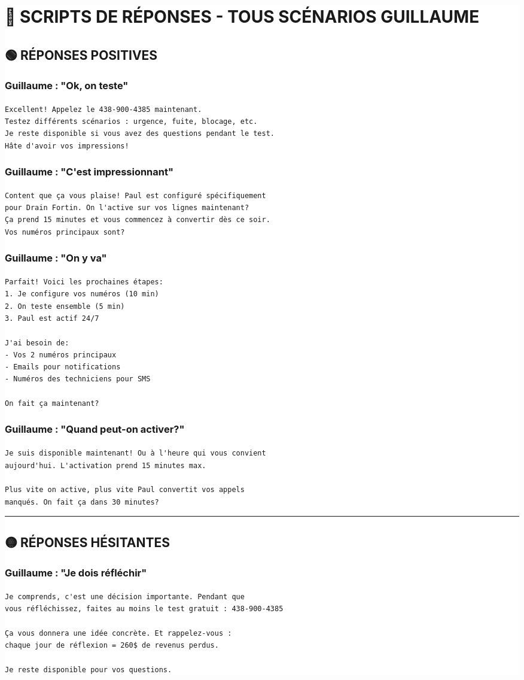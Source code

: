 # 📝 SCRIPTS DE RÉPONSES - TOUS SCÉNARIOS GUILLAUME

## 🟢 RÉPONSES POSITIVES

### Guillaume : "Ok, on teste"
```
Excellent! Appelez le 438-900-4385 maintenant.
Testez différents scénarios : urgence, fuite, blocage, etc.
Je reste disponible si vous avez des questions pendant le test.
Hâte d'avoir vos impressions!
```

### Guillaume : "C'est impressionnant"
```
Content que ça vous plaise! Paul est configuré spécifiquement 
pour Drain Fortin. On l'active sur vos lignes maintenant?
Ça prend 15 minutes et vous commencez à convertir dès ce soir.
Vos numéros principaux sont?
```

### Guillaume : "On y va"
```
Parfait! Voici les prochaines étapes:
1. Je configure vos numéros (10 min)
2. On teste ensemble (5 min)
3. Paul est actif 24/7

J'ai besoin de:
- Vos 2 numéros principaux
- Emails pour notifications
- Numéros des techniciens pour SMS

On fait ça maintenant?
```

### Guillaume : "Quand peut-on activer?"
```
Je suis disponible maintenant! Ou à l'heure qui vous convient 
aujourd'hui. L'activation prend 15 minutes max.

Plus vite on active, plus vite Paul convertit vos appels 
manqués. On fait ça dans 30 minutes?
```

---

## 🟡 RÉPONSES HÉSITANTES

### Guillaume : "Je dois réfléchir"
```
Je comprends, c'est une décision importante. Pendant que 
vous réfléchissez, faites au moins le test gratuit : 438-900-4385

Ça vous donnera une idée concrète. Et rappelez-vous : 
chaque jour de réflexion = 260$ de revenus perdus.

Je reste disponible pour vos questions.
```
